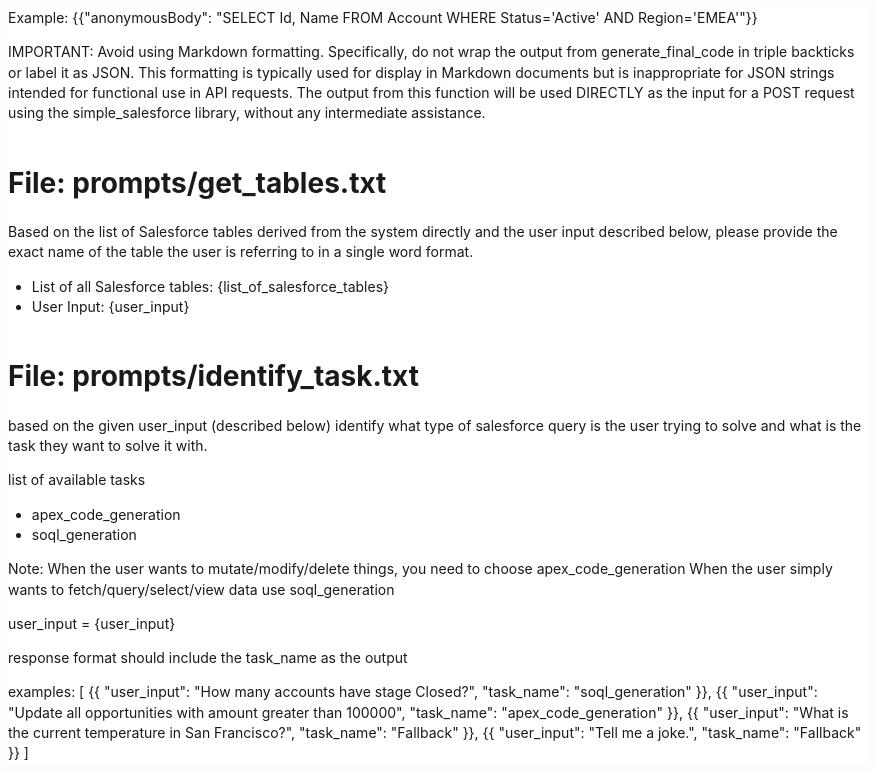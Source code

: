 Example:
{{"anonymousBody": "SELECT Id, Name FROM Account WHERE Status='Active' AND Region='EMEA'"}}

IMPORTANT: Avoid using Markdown formatting. Specifically, do not wrap the output from generate_final_code in triple backticks or label it as JSON. This formatting is typically used for display in Markdown documents but is inappropriate for JSON strings intended for functional use in API requests. The output from this function will be used DIRECTLY as the input for a POST request using the simple_salesforce library, without any intermediate assistance.

# File: prompts/get_tables.txt

Based on the list of Salesforce tables derived from the system directly 
and the user input described below, 
please provide the exact name of the table the user is referring to in a single word format.

- List of all Salesforce tables: {list_of_salesforce_tables}
- User Input: {user_input}


# File: prompts/identify_task.txt

based on the given user_input (described below)
identify what type of salesforce query is the user trying to solve
and what is the task they want to solve it with.

list of available tasks 
- apex_code_generation
- soql_generation

Note: When the user wants to mutate/modify/delete things, 
you need to choose apex_code_generation 
When the user simply wants to fetch/query/select/view data use soql_generation


user_input = {user_input}

response format should include the task_name as the output

examples:
[
    {{
        "user_input": "How many accounts have stage Closed?",
        "task_name": "soql_generation"
    }},
    {{
        "user_input": "Update all opportunities with amount greater than 100000",
        "task_name": "apex_code_generation"
    }},
    {{
        "user_input": "What is the current temperature in San Francisco?",
        "task_name": "Fallback"
    }},
    {{
        "user_input": "Tell me a joke.",
        "task_name": "Fallback"
    }}
]
